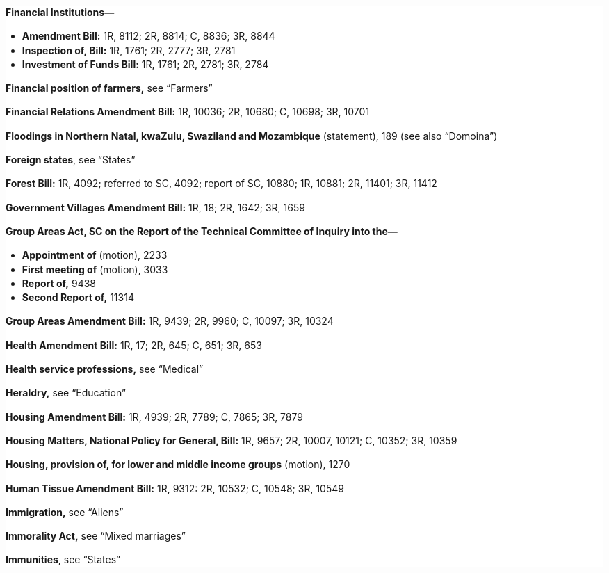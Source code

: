 <p><b>Financial Institutions&#x2014;</b></p>

<ul>

<li><b>Amendment Bill:</b> 1R, 8112; 2R, 8814; C, 8836; 3R, 8844</li>

<li><b>Inspection of, Bill:</b> 1R, 1761; 2R, 2777; 3R, 2781</li>

<li><b>Investment of Funds Bill:</b> 1R, 1761; 2R, 2781; 3R, 2784</li>

</ul>

<p><b>Financial position of farmers,</b> see &#x201C;Farmers&#x201D;</p>

<p><b>Financial Relations Amendment Bill:</b> 1R, 10036; 2R, 10680; C, 10698; 3R, 10701</p>

<p><b>Floodings in Northern Natal, kwaZulu, Swaziland and Mozambique</b> (statement), 189 (see also &#x201C;Domoina&#x201D;)</p>

<p><b>Foreign states</b>, see &#x201C;States&#x201D;</p>

<p><b>Forest Bill:</b> 1R, 4092; referred to SC, 4092; report of SC, 10880; 1R, 10881; 2R, 11401; 3R, 11412</p>

<p><b>Government Villages Amendment Bill:</b> 1R, 18; 2R, 1642; 3R, 1659</p>

<p><b>Group Areas Act, SC on the Report of the Technical Committee of Inquiry into the&#x2014;</b></p>

<ul>

<li><b>Appointment of</b> (motion), 2233</li>

<li><b>First meeting of</b> (motion), 3033</li>

<li><b>Report of,</b> 9438</li>

<li><b>Second Report of,</b> 11314</li>

</ul>

<p><b>Group Areas Amendment Bill:</b> 1R, 9439; 2R, 9960; C, 10097; 3R, 10324</p>

<p><b>Health Amendment Bill:</b> 1R, 17; 2R, 645; C, 651; 3R, 653</p>

<p><b>Health service professions,</b> see &#x201C;Medical&#x201D;</p>

<p><b>Heraldry,</b> see &#x201C;Education&#x201D;</p>

<p><b>Housing Amendment Bill:</b> 1R, 4939; 2R, 7789; C, 7865; 3R, 7879</p>

<p><b>Housing Matters, National Policy for General, Bill:</b> 1R, 9657; 2R, 10007, 10121; C, 10352; 3R, 10359</p>

<p><b>Housing, provision of, for lower and middle income groups</b> (motion), 1270</p>

<p><span class="col_xix" refersTo="page_0016"/><b>Human Tissue Amendment Bill:</b> 1R, 9312: 2R, 10532; C, 10548; 3R, 10549</p>

<p><b>Immigration,</b> see &#x201C;Aliens&#x201D;</p>

<p><b>Immorality Act,</b> see &#x201C;Mixed marriages&#x201D;</p>

<p><b>Immunities</b>, see &#x201C;States&#x201D;</p>
